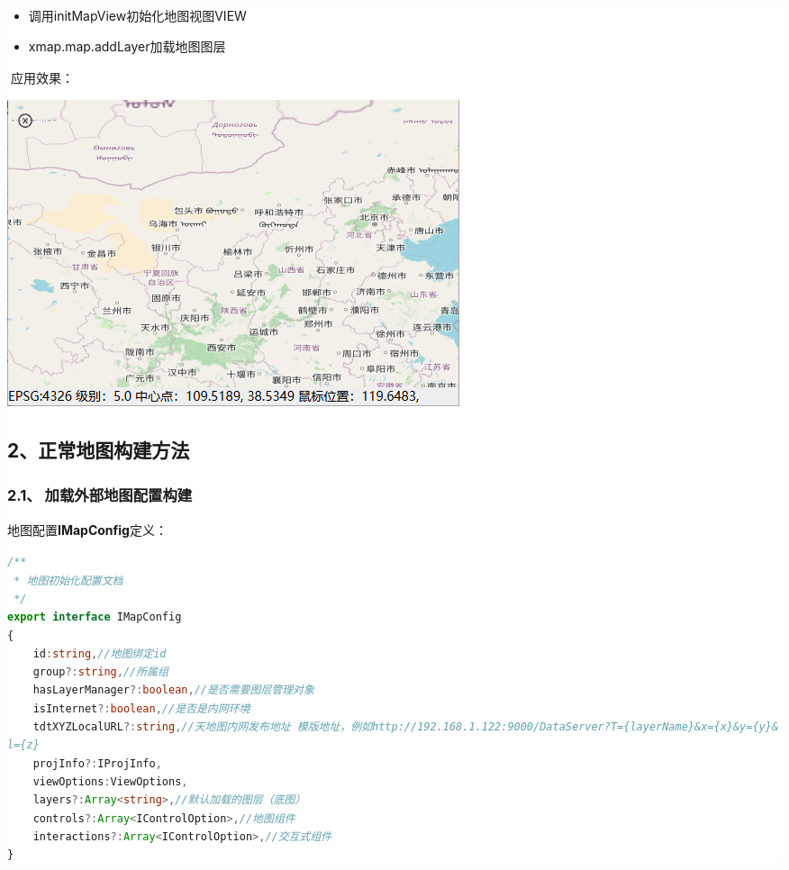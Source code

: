    - 调用initMapView初始化地图视图VIEW

   - xmap.map.addLayer加载地图图层

​         应用效果：

![简单使用](./ol/xmapinit.png)

##  2、正常地图构建方法

### 2.1、 加载外部地图配置构建

地图配置**IMapConfig**定义：

```ts
/**
 * 地图初始化配置文档
 */
export interface IMapConfig
{
    id:string,//地图绑定id
    group?:string,//所属组
    hasLayerManager?:boolean,//是否需要图层管理对象
    isInternet?:boolean,//是否是内网环境
    tdtXYZLocalURL?:string,//天地图内网发布地址 模版地址，例如http://192.168.1.122:9000/DataServer?T={layerName}&x={x}&y={y}&l={z}
    projInfo?:IProjInfo,
    viewOptions:ViewOptions,
    layers?:Array<string>,//默认加载的图层（底图）
    controls?:Array<IControlOption>,//地图组件
    interactions?:Array<IControlOption>,//交互式组件
}
```
